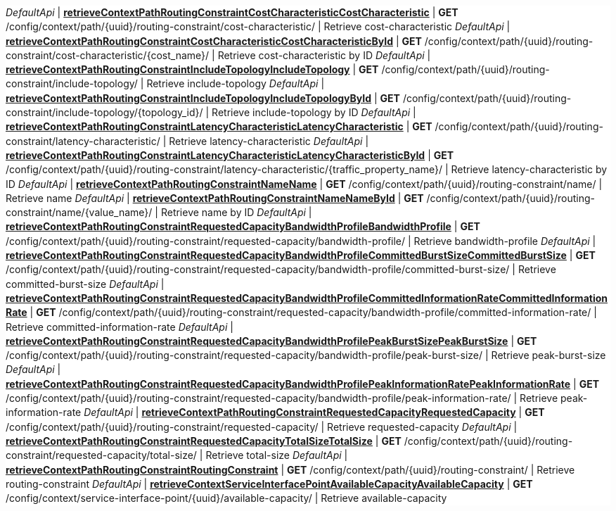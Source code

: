 *DefaultApi* | [**retrieveContextPathRoutingConstraintCostCharacteristicCostCharacteristic**](docs/DefaultApi.md#retrieveContextPathRoutingConstraintCostCharacteristicCostCharacteristic) | **GET** /config/context/path/{uuid}/routing-constraint/cost-characteristic/ | Retrieve cost-characteristic
*DefaultApi* | [**retrieveContextPathRoutingConstraintCostCharacteristicCostCharacteristicById**](docs/DefaultApi.md#retrieveContextPathRoutingConstraintCostCharacteristicCostCharacteristicById) | **GET** /config/context/path/{uuid}/routing-constraint/cost-characteristic/{cost_name}/ | Retrieve cost-characteristic by ID
*DefaultApi* | [**retrieveContextPathRoutingConstraintIncludeTopologyIncludeTopology**](docs/DefaultApi.md#retrieveContextPathRoutingConstraintIncludeTopologyIncludeTopology) | **GET** /config/context/path/{uuid}/routing-constraint/include-topology/ | Retrieve include-topology
*DefaultApi* | [**retrieveContextPathRoutingConstraintIncludeTopologyIncludeTopologyById**](docs/DefaultApi.md#retrieveContextPathRoutingConstraintIncludeTopologyIncludeTopologyById) | **GET** /config/context/path/{uuid}/routing-constraint/include-topology/{topology_id}/ | Retrieve include-topology by ID
*DefaultApi* | [**retrieveContextPathRoutingConstraintLatencyCharacteristicLatencyCharacteristic**](docs/DefaultApi.md#retrieveContextPathRoutingConstraintLatencyCharacteristicLatencyCharacteristic) | **GET** /config/context/path/{uuid}/routing-constraint/latency-characteristic/ | Retrieve latency-characteristic
*DefaultApi* | [**retrieveContextPathRoutingConstraintLatencyCharacteristicLatencyCharacteristicById**](docs/DefaultApi.md#retrieveContextPathRoutingConstraintLatencyCharacteristicLatencyCharacteristicById) | **GET** /config/context/path/{uuid}/routing-constraint/latency-characteristic/{traffic_property_name}/ | Retrieve latency-characteristic by ID
*DefaultApi* | [**retrieveContextPathRoutingConstraintNameName**](docs/DefaultApi.md#retrieveContextPathRoutingConstraintNameName) | **GET** /config/context/path/{uuid}/routing-constraint/name/ | Retrieve name
*DefaultApi* | [**retrieveContextPathRoutingConstraintNameNameById**](docs/DefaultApi.md#retrieveContextPathRoutingConstraintNameNameById) | **GET** /config/context/path/{uuid}/routing-constraint/name/{value_name}/ | Retrieve name by ID
*DefaultApi* | [**retrieveContextPathRoutingConstraintRequestedCapacityBandwidthProfileBandwidthProfile**](docs/DefaultApi.md#retrieveContextPathRoutingConstraintRequestedCapacityBandwidthProfileBandwidthProfile) | **GET** /config/context/path/{uuid}/routing-constraint/requested-capacity/bandwidth-profile/ | Retrieve bandwidth-profile
*DefaultApi* | [**retrieveContextPathRoutingConstraintRequestedCapacityBandwidthProfileCommittedBurstSizeCommittedBurstSize**](docs/DefaultApi.md#retrieveContextPathRoutingConstraintRequestedCapacityBandwidthProfileCommittedBurstSizeCommittedBurstSize) | **GET** /config/context/path/{uuid}/routing-constraint/requested-capacity/bandwidth-profile/committed-burst-size/ | Retrieve committed-burst-size
*DefaultApi* | [**retrieveContextPathRoutingConstraintRequestedCapacityBandwidthProfileCommittedInformationRateCommittedInformationRate**](docs/DefaultApi.md#retrieveContextPathRoutingConstraintRequestedCapacityBandwidthProfileCommittedInformationRateCommittedInformationRate) | **GET** /config/context/path/{uuid}/routing-constraint/requested-capacity/bandwidth-profile/committed-information-rate/ | Retrieve committed-information-rate
*DefaultApi* | [**retrieveContextPathRoutingConstraintRequestedCapacityBandwidthProfilePeakBurstSizePeakBurstSize**](docs/DefaultApi.md#retrieveContextPathRoutingConstraintRequestedCapacityBandwidthProfilePeakBurstSizePeakBurstSize) | **GET** /config/context/path/{uuid}/routing-constraint/requested-capacity/bandwidth-profile/peak-burst-size/ | Retrieve peak-burst-size
*DefaultApi* | [**retrieveContextPathRoutingConstraintRequestedCapacityBandwidthProfilePeakInformationRatePeakInformationRate**](docs/DefaultApi.md#retrieveContextPathRoutingConstraintRequestedCapacityBandwidthProfilePeakInformationRatePeakInformationRate) | **GET** /config/context/path/{uuid}/routing-constraint/requested-capacity/bandwidth-profile/peak-information-rate/ | Retrieve peak-information-rate
*DefaultApi* | [**retrieveContextPathRoutingConstraintRequestedCapacityRequestedCapacity**](docs/DefaultApi.md#retrieveContextPathRoutingConstraintRequestedCapacityRequestedCapacity) | **GET** /config/context/path/{uuid}/routing-constraint/requested-capacity/ | Retrieve requested-capacity
*DefaultApi* | [**retrieveContextPathRoutingConstraintRequestedCapacityTotalSizeTotalSize**](docs/DefaultApi.md#retrieveContextPathRoutingConstraintRequestedCapacityTotalSizeTotalSize) | **GET** /config/context/path/{uuid}/routing-constraint/requested-capacity/total-size/ | Retrieve total-size
*DefaultApi* | [**retrieveContextPathRoutingConstraintRoutingConstraint**](docs/DefaultApi.md#retrieveContextPathRoutingConstraintRoutingConstraint) | **GET** /config/context/path/{uuid}/routing-constraint/ | Retrieve routing-constraint
*DefaultApi* | [**retrieveContextServiceInterfacePointAvailableCapacityAvailableCapacity**](docs/DefaultApi.md#retrieveContextServiceInterfacePointAvailableCapacityAvailableCapacity) | **GET** /config/context/service-interface-point/{uuid}/available-capacity/ | Retrieve available-capacity